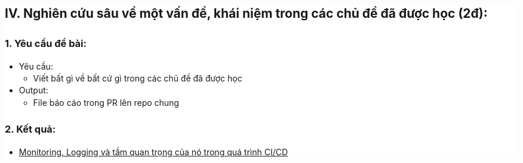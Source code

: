 ## IV. Nghiên cứu sâu về một vấn đề, khái niệm trong các chủ đề đã được học (2đ):

### 1. Yêu cầu đề bài:
* Yêu cầu:
  - Viết bất gì về bất cứ gì trong các chủ đề đã được học
* Output:
  - File báo cáo trong PR lên repo chung

### 2. Kết quả:

* [Monitoring, Logging và tầm quan trọng của nó trong quá trình CI/CD](/NguyenTrungHieu/research/Readme.md)

